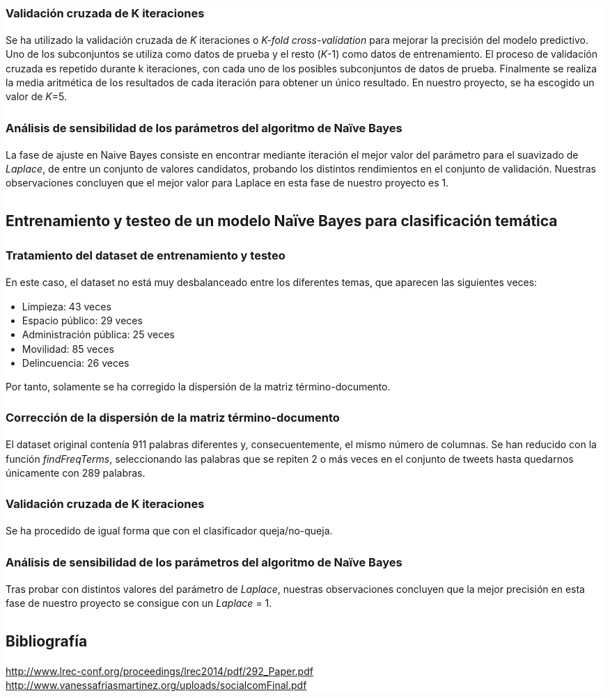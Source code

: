 ### Validación cruzada de K iteraciones

Se ha utilizado la validación cruzada de _K_ iteraciones o _K-fold cross-validation_ para mejorar la precisión del modelo predictivo. Uno de los subconjuntos se utiliza como datos de prueba y el resto (_K_-1) como datos de entrenamiento. El proceso de validación cruzada es repetido durante k iteraciones, con cada uno de los posibles subconjuntos de datos de prueba. Finalmente se realiza la media aritmética de los resultados de cada iteración para obtener un único resultado. En nuestro proyecto, se ha escogido un valor de _K_=5.

### Análisis de sensibilidad de los parámetros del algoritmo de Naïve Bayes

La fase de ajuste en Naive Bayes consiste en encontrar mediante iteración el mejor valor del parámetro para el suavizado de _Laplace_, de entre un conjunto de valores candidatos, probando los distintos rendimientos en el conjunto de validación. Nuestras observaciones concluyen que el mejor valor para Laplace en esta fase de nuestro proyecto es 1.

## Entrenamiento y testeo de un modelo Naïve Bayes para clasificación temática

### Tratamiento del dataset de entrenamiento y testeo

En este caso, el dataset no está muy desbalanceado entre los diferentes temas, que aparecen las siguientes veces:
*	Limpieza: 43 veces
*	Espacio público: 29 veces
*	Administración pública: 25 veces
*	Movilidad: 85 veces
*	Delincuencia: 26 veces

Por tanto, solamente se ha corregido la dispersión de la matriz término-documento.

### Corrección de la dispersión de la matriz término-documento 
El dataset original contenía 911 palabras diferentes y, consecuentemente, el mismo número de columnas. Se han reducido con la función _findFreqTerms_, seleccionando las palabras que se repiten 2 o más veces en el conjunto de tweets hasta quedarnos únicamente con 289 palabras.

### Validación cruzada de K iteraciones

Se ha procedido de igual forma que con el clasificador queja/no-queja.

### Análisis de sensibilidad de los parámetros del algoritmo de Naïve Bayes

Tras probar con distintos valores del parámetro de _Laplace_, nuestras observaciones concluyen que la mejor precisión en esta fase de nuestro proyecto se consigue con un _Laplace_ = 1.

## Bibliografía

http://www.lrec-conf.org/proceedings/lrec2014/pdf/292_Paper.pdf
http://www.vanessafriasmartinez.org/uploads/socialcomFinal.pdf

